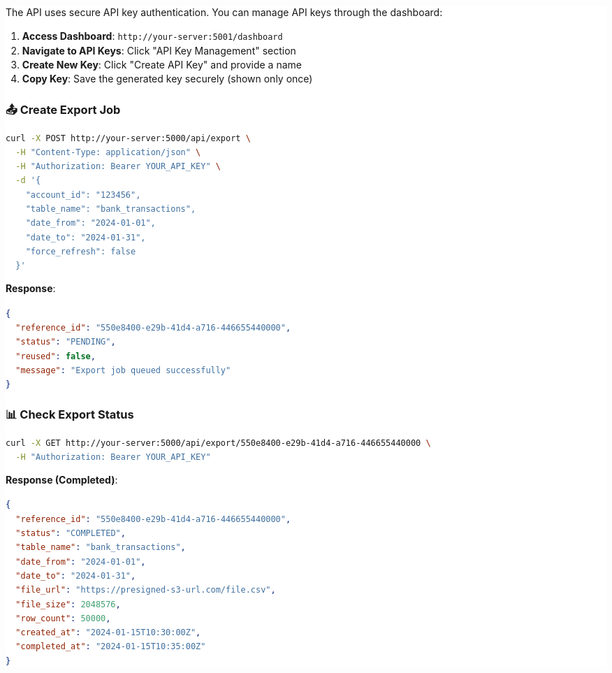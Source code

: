The API uses secure API key authentication. You can manage API keys through the dashboard:

1. **Access Dashboard**: `http://your-server:5001/dashboard`
2. **Navigate to API Keys**: Click "API Key Management" section
3. **Create New Key**: Click "Create API Key" and provide a name
4. **Copy Key**: Save the generated key securely (shown only once)

### 📤 Create Export Job

```bash
curl -X POST http://your-server:5000/api/export \
  -H "Content-Type: application/json" \
  -H "Authorization: Bearer YOUR_API_KEY" \
  -d '{
    "account_id": "123456",
    "table_name": "bank_transactions",
    "date_from": "2024-01-01",
    "date_to": "2024-01-31",
    "force_refresh": false
  }'
```

**Response**:
```json
{
  "reference_id": "550e8400-e29b-41d4-a716-446655440000",
  "status": "PENDING",
  "reused": false,
  "message": "Export job queued successfully"
}
```

### 📊 Check Export Status

```bash
curl -X GET http://your-server:5000/api/export/550e8400-e29b-41d4-a716-446655440000 \
  -H "Authorization: Bearer YOUR_API_KEY"
```

**Response (Completed)**:
```json
{
  "reference_id": "550e8400-e29b-41d4-a716-446655440000",
  "status": "COMPLETED",
  "table_name": "bank_transactions",
  "date_from": "2024-01-01",
  "date_to": "2024-01-31",
  "file_url": "https://presigned-s3-url.com/file.csv",
  "file_size": 2048576,
  "row_count": 50000,
  "created_at": "2024-01-15T10:30:00Z",
  "completed_at": "2024-01-15T10:35:00Z"
}
```
